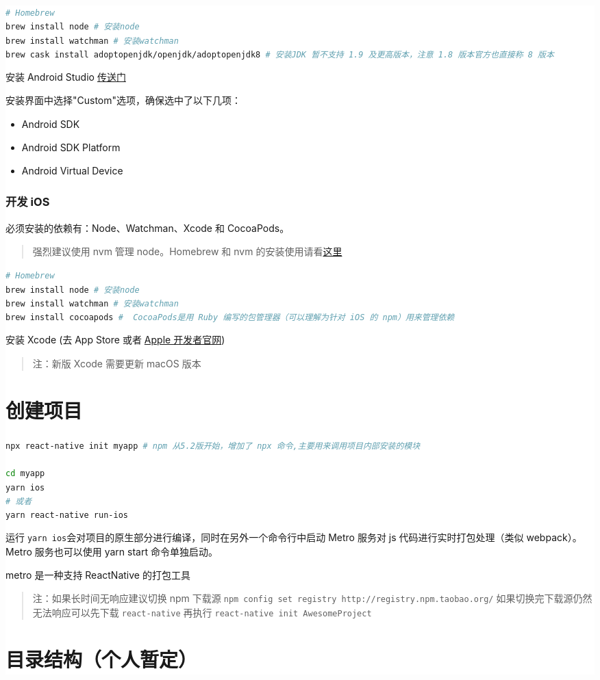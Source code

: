```bash
# Homebrew
brew install node # 安装node
brew install watchman # 安装watchman
brew cask install adoptopenjdk/openjdk/adoptopenjdk8 # 安装JDK 暂不支持 1.9 及更高版本，注意 1.8 版本官方也直接称 8 版本
```

安装 Android Studio [传送门](https://developer.android.google.cn/studio/)

安装界面中选择"Custom"选项，确保选中了以下几项：

- Android SDK

- Android SDK Platform

- Android Virtual Device

### 开发 iOS

必须安装的依赖有：Node、Watchman、Xcode 和 CocoaPods。

> 强烈建议使用 nvm 管理 node。Homebrew 和 nvm 的安装使用请看[这里](http://wiki.bigeye.top/document/index?document_id=136 '这里')

```bash
# Homebrew
brew install node # 安装node
brew install watchman # 安装watchman
brew install cocoapods #  CocoaPods是用 Ruby 编写的包管理器（可以理解为针对 iOS 的 npm）用来管理依赖
```

安装 Xcode (去 App Store 或者 [Apple 开发者官网](https://developer.apple.com/xcode/downloads/))

> 注：新版 Xcode 需要更新 macOS 版本

# 创建项目

```bash
npx react-native init myapp # npm 从5.2版开始，增加了 npx 命令,主要用来调用项目内部安装的模块

cd myapp
yarn ios
# 或者
yarn react-native run-ios
```

运行 `yarn ios`会对项目的原生部分进行编译，同时在另外一个命令行中启动 Metro 服务对 js 代码进行实时打包处理（类似 webpack）。Metro 服务也可以使用 yarn start 命令单独启动。

metro 是一种支持 ReactNative 的打包工具

> 注：如果长时间无响应建议切换 npm 下载源 `npm config set registry http://registry.npm.taobao.org/` 如果切换完下载源仍然无法响应可以先下载 `react-native` 再执行 `react-native init AwesomeProject`

# 目录结构（个人暂定）
